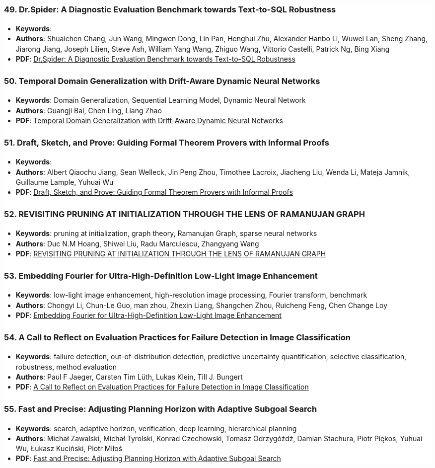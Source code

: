 ### 49. Dr.Spider: A Diagnostic Evaluation Benchmark towards Text-to-SQL Robustness
- **Keywords**: 
- **Authors**: Shuaichen Chang, Jun Wang, Mingwen Dong, Lin Pan, Henghui Zhu, Alexander Hanbo Li, Wuwei Lan, Sheng Zhang, Jiarong Jiang, Joseph Lilien, Steve Ash, William Yang Wang, Zhiguo Wang, Vittorio Castelli, Patrick Ng, Bing Xiang
- **PDF**: [Dr.Spider: A Diagnostic Evaluation Benchmark towards Text-to-SQL Robustness](https://openreview.net/pdf/28dd8eb27d485f652c4874af1d995452557ae2b3.pdf)

### 50. Temporal Domain Generalization with Drift-Aware Dynamic Neural Networks
- **Keywords**: Domain Generalization, Sequential Learning Model, Dynamic Neural Network
- **Authors**: Guangji Bai, Chen Ling, Liang Zhao
- **PDF**: [Temporal Domain Generalization with Drift-Aware Dynamic Neural Networks](https://openreview.net/pdf/5951cadc6186425d767a2acdd1f92bd01ab49268.pdf)

### 51. Draft, Sketch, and Prove: Guiding Formal Theorem Provers with Informal Proofs
- **Keywords**: 
- **Authors**: Albert Qiaochu Jiang, Sean Welleck, Jin Peng Zhou, Timothee Lacroix, Jiacheng Liu, Wenda Li, Mateja Jamnik, Guillaume Lample, Yuhuai Wu
- **PDF**: [Draft, Sketch, and Prove: Guiding Formal Theorem Provers with Informal Proofs](https://openreview.net/pdf/cfd03f19d20263d9c1d1cc026a2b3528392fc857.pdf)

### 52. REVISITING PRUNING AT INITIALIZATION THROUGH THE LENS OF RAMANUJAN GRAPH
- **Keywords**: pruning at initialization, graph theory, Ramanujan Graph, sparse neural networks
- **Authors**: Duc N.M Hoang, Shiwei Liu, Radu Marculescu, Zhangyang Wang
- **PDF**: [REVISITING PRUNING AT INITIALIZATION THROUGH THE LENS OF RAMANUJAN GRAPH](https://openreview.net/pdf/f73064906e38441e21dd0a622065469ef3f5b5bd.pdf)

### 53. Embedding Fourier for Ultra-High-Definition Low-Light Image Enhancement
- **Keywords**: low-light image enhancement, high-resolution image processing, Fourier transform, benchmark
- **Authors**: Chongyi Li, Chun-Le Guo, man zhou, Zhexin Liang, Shangchen Zhou, Ruicheng Feng, Chen Change Loy
- **PDF**: [Embedding Fourier for Ultra-High-Definition Low-Light Image Enhancement](https://openreview.net/pdf/4e2ab7acffc377a1981d0ed5d1e4310328115c82.pdf)

### 54. A Call to Reflect on Evaluation Practices for Failure Detection in Image Classification
- **Keywords**: failure detection, out-of-distribution detection, predictive uncertainty quantification, selective classification, robustness, method evaluation
- **Authors**: Paul F Jaeger, Carsten Tim Lüth, Lukas Klein, Till J. Bungert
- **PDF**: [A Call to Reflect on Evaluation Practices for Failure Detection in Image Classification](https://openreview.net/pdf/a5de8999d6fc1e463fee479f14b17ae999f6cbc2.pdf)

### 55. Fast and Precise: Adjusting Planning Horizon with Adaptive Subgoal Search
- **Keywords**: search, adaptive horizon, verification, deep learning, hierarchical planning
- **Authors**: Michał Zawalski, Michał Tyrolski, Konrad Czechowski, Tomasz Odrzygóźdź, Damian Stachura, Piotr Piękos, Yuhuai Wu, Łukasz Kuciński, Piotr Miłoś
- **PDF**: [Fast and Precise: Adjusting Planning Horizon with Adaptive Subgoal Search](https://openreview.net/pdf/361fb386c64c303b0467dd1fb8d3946766d58d4c.pdf)
